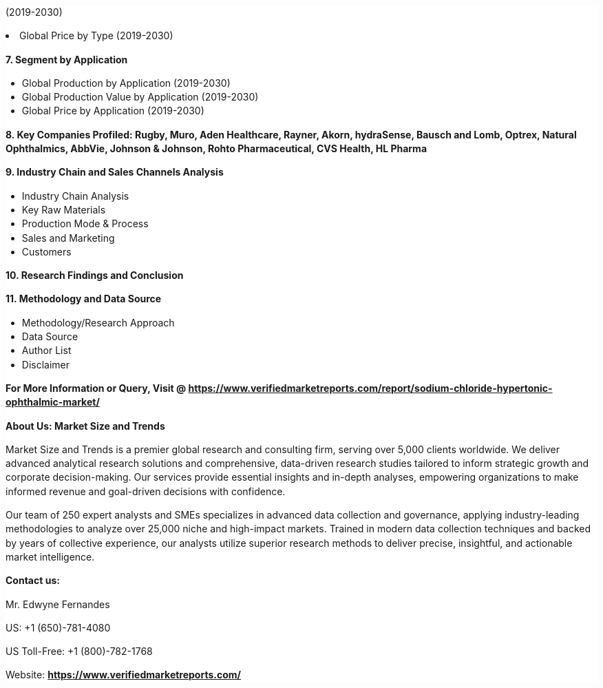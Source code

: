 (2019-2030)</li><li>Global Price by Type (2019-2030)</li></ul><p><strong>7. Segment by Application</strong></p><ul><li>Global Production by Application (2019-2030)</li><li>Global Production Value by Application (2019-2030)</li><li>Global Price by Application (2019-2030)</li></ul><p><strong>8. Key Companies Profiled: Rugby, Muro, Aden Healthcare, Rayner, Akorn, hydraSense, Bausch and Lomb, Optrex, Natural Ophthalmics, AbbVie, Johnson & Johnson, Rohto Pharmaceutical, CVS Health, HL Pharma</strong></p><p><strong>9. Industry Chain and Sales Channels Analysis</strong></p><ul><li>Industry Chain Analysis</li><li>Key Raw Materials</li><li>Production Mode &amp; Process</li><li>Sales and Marketing</li><li>Customers</li></ul><p><strong>10. Research Findings and Conclusion</strong></p><p><strong>11. Methodology and Data Source</strong></p><ul><li>Methodology/Research Approach</li><li>Data Source</li><li>Author List</li><li>Disclaimer</li></ul></p><p><strong>For More Information or Query, Visit @ <a href="https://www.verifiedmarketreports.com/report/sodium-chloride-hypertonic-ophthalmic-market/">https://www.verifiedmarketreports.com/report/sodium-chloride-hypertonic-ophthalmic-market/</a></strong></p><p><strong>About Us: Market Size and Trends</strong></p><p>Market Size and Trends is a premier global research and consulting firm, serving over 5,000 clients worldwide. We deliver advanced analytical research solutions and comprehensive, data-driven research studies tailored to inform strategic growth and corporate decision-making. Our services provide essential insights and in-depth analyses, empowering organizations to make informed revenue and goal-driven decisions with confidence.</p><p>Our team of 250 expert analysts and SMEs specializes in advanced data collection and governance, applying industry-leading methodologies to analyze over 25,000 niche and high-impact markets. Trained in modern data collection techniques and backed by years of collective experience, our analysts utilize superior research methods to deliver precise, insightful, and actionable market intelligence.</p><p><strong>Contact us:</strong></p><p>Mr. Edwyne Fernandes</p><p>US: +1 (650)-781-4080</p><p>US Toll-Free: +1 (800)-782-1768</p><p>Website: <strong><a href="https://www.verifiedmarketreports.com/">https://www.verifiedmarketreports.com/</a></strong></p>
